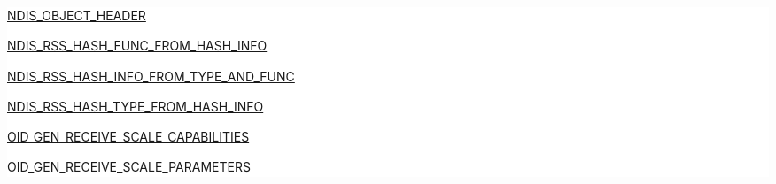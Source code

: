[NDIS_OBJECT_HEADER](https://docs.microsoft.com/windows-hardware/drivers/ddi/ntddndis/ns-ntddndis-_ndis_object_header)

[NDIS_RSS_HASH_FUNC_FROM_HASH_INFO](https://docs.microsoft.com/windows-hardware/drivers/network/ndis-rss-hash-info-from-type-and-func)

[NDIS_RSS_HASH_INFO_FROM_TYPE_AND_FUNC](https://docs.microsoft.com/windows-hardware/drivers/network/ndis-rss-hash-info-from-type-and-func)

[NDIS_RSS_HASH_TYPE_FROM_HASH_INFO](https://docs.microsoft.com/windows-hardware/drivers/network/ndis-rss-hash-info-from-type-and-func)

[OID_GEN_RECEIVE_SCALE_CAPABILITIES](https://docs.microsoft.com/windows-hardware/drivers/network/oid-gen-receive-scale-capabilities)

[OID_GEN_RECEIVE_SCALE_PARAMETERS](https://docs.microsoft.com/windows-hardware/drivers/network/oid-gen-receive-scale-parameters)
